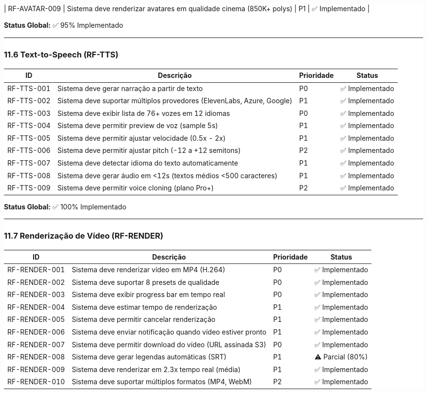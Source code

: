 | RF-AVATAR-009 | Sistema deve renderizar avatares em qualidade cinema (850K+ polys) | P1 | ✅ Implementado |

**Status Global:** ✅ 95% Implementado

---

### 11.6 Text-to-Speech (RF-TTS)

| ID | Descrição | Prioridade | Status |
|----|-----------|------------|--------|
| RF-TTS-001 | Sistema deve gerar narração a partir de texto | P0 | ✅ Implementado |
| RF-TTS-002 | Sistema deve suportar múltiplos provedores (ElevenLabs, Azure, Google) | P1 | ✅ Implementado |
| RF-TTS-003 | Sistema deve exibir lista de 76+ vozes em 12 idiomas | P0 | ✅ Implementado |
| RF-TTS-004 | Sistema deve permitir preview de voz (sample 5s) | P1 | ✅ Implementado |
| RF-TTS-005 | Sistema deve permitir ajustar velocidade (0.5x - 2x) | P1 | ✅ Implementado |
| RF-TTS-006 | Sistema deve permitir ajustar pitch (-12 a +12 semitons) | P2 | ✅ Implementado |
| RF-TTS-007 | Sistema deve detectar idioma do texto automaticamente | P1 | ✅ Implementado |
| RF-TTS-008 | Sistema deve gerar áudio em <12s (textos médios <500 caracteres) | P1 | ✅ Implementado |
| RF-TTS-009 | Sistema deve permitir voice cloning (plano Pro+) | P2 | ✅ Implementado |

**Status Global:** ✅ 100% Implementado

---

### 11.7 Renderização de Vídeo (RF-RENDER)

| ID | Descrição | Prioridade | Status |
|----|-----------|------------|--------|
| RF-RENDER-001 | Sistema deve renderizar vídeo em MP4 (H.264) | P0 | ✅ Implementado |
| RF-RENDER-002 | Sistema deve suportar 8 presets de qualidade | P0 | ✅ Implementado |
| RF-RENDER-003 | Sistema deve exibir progress bar em tempo real | P0 | ✅ Implementado |
| RF-RENDER-004 | Sistema deve estimar tempo de renderização | P1 | ✅ Implementado |
| RF-RENDER-005 | Sistema deve permitir cancelar renderização | P1 | ✅ Implementado |
| RF-RENDER-006 | Sistema deve enviar notificação quando vídeo estiver pronto | P1 | ✅ Implementado |
| RF-RENDER-007 | Sistema deve permitir download do vídeo (URL assinada S3) | P0 | ✅ Implementado |
| RF-RENDER-008 | Sistema deve gerar legendas automáticas (SRT) | P1 | ⚠️ Parcial (80%) |
| RF-RENDER-009 | Sistema deve renderizar em 2.3x tempo real (média) | P1 | ✅ Implementado |
| RF-RENDER-010 | Sistema deve suportar múltiplos formatos (MP4, WebM) | P2 | ✅ Implementado |
